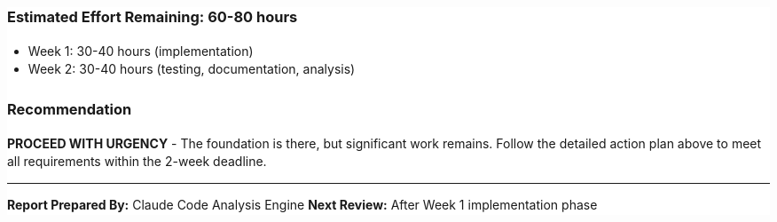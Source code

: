 ### Estimated Effort Remaining: 60-80 hours
- Week 1: 30-40 hours (implementation)
- Week 2: 30-40 hours (testing, documentation, analysis)

### Recommendation
**PROCEED WITH URGENCY** - The foundation is there, but significant work remains. Follow the detailed action plan above to meet all requirements within the 2-week deadline.

---

**Report Prepared By:** Claude Code Analysis Engine
**Next Review:** After Week 1 implementation phase
